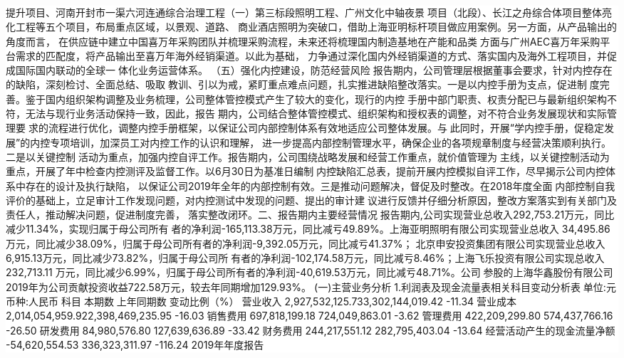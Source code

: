 提升项目、河南开封市一渠六河连通综合治理工程（一）第三标段照明工程、广州文化中轴夜景
项目（北段）、长江之舟综合体项目整体亮化工程等五个项目，布局重点区域，以景观、道路、
商业酒店照明为突破口，借助上海亚明标杆项目做应用案例。另一方面，从产品输出的角度而言，
在供应链中建立中国喜万年采购团队并梳理采购流程，未来还将梳理国内制造基地在产能和品类
方面与广州AEC喜万年采购平台需求的匹配度，将产品输出至喜万年海外经销渠道。以此为基础，
力争通过深化国内外经销渠道的方式、落实国内及海外工程项目，并促成国际国内联动的全球一
体化业务运营体系。
（五）强化内控建设，防范经营风险
报告期内，公司管理层根据董事会要求，针对内控存在的缺陷，深刻检讨、全面总结、吸取
教训、引以为戒，紧盯重点难点问题，扎实推进缺陷整改落实。一是以内控手册为支点，促进制
度完善。鉴于国内组织架构调整及业务梳理，公司整体管控模式产生了较大的变化，现行的内控
手册中部门职责、权责分配已与最新组织架构不符，无法与现行业务活动保持一致，因此，报告
期内，公司结合整体管控模式、组织架构和授权表的调整，对不符合业务发展现状和实际管理要
求的流程进行优化，调整内控手册框架，以保证公司内部控制体系有效地适应公司整体发展。与
此同时，开展“学内控手册，促稳定发展”的内控专项培训，加深员工对内控工作的认识和理解，
进一步提高内部控制管理水平，确保企业的各项规章制度与经营决策顺利执行。二是以关键控制
活动为重点，加强内控自评工作。报告期内，公司围绕战略发展和经营工作重点，就价值管理为
主线，以关键控制活动为重点，开展了年中检查内控测评及监督工作。以6月30日为基准日编制
内控缺陷汇总表，提前开展内控模拟自评工作，尽早揭示公司内控体系中存在的设计及执行缺陷，
以保证公司2019年全年的内部控制有效。三是推动问题解决，督促及时整改。在2018年度全面
内部控制自我评价的基础上，立足审计工作发现问题，对内控测试中发现的问题、提出的审计建
议进行反馈并仔细分析原因，整改方案落实到有关部门及责任人，推动解决问题，促进制度完善，
落实整改闭环。二、报告期内主要经营情况
报告期内,公司实现营业总收入292,753.21万元，同比减少11.34%，实现归属于母公司所有
者的净利润-165,113.38万元，同比减亏49.89%。上海亚明照明有限公司实现营业总收入
34,495.86万元，同比减少38.09%，归属于母公司所有者的净利润-9,392.05万元，同比减亏41.37%；
北京申安投资集团有限公司实现营业总收入6,915.13万元，同比减少73.82%，归属于母公司所
有者的净利润-102,174.58万元，同比减亏8.46%；上海飞乐投资有限公司实现总收入232,713.11
万元，同比减少6.99%，归属于母公司所有者的净利润-40,619.53万元，同比减亏48.71%。公司
参股的上海华鑫股份有限公司2019年为公司贡献投资收益722.58万元，较去年同期增加129.93%。
(一)主营业务分析
1.利润表及现金流量表相关科目变动分析表
单位:元币种:人民币
科目
本期数
上年同期数
变动比例（%）
营业收入
2,927,532,125.733,302,144,019.42
-11.34
营业成本
2,014,054,959.922,398,469,235.95
-16.03
销售费用
697,818,199.18
724,049,863.01
-3.62
管理费用
422,209,299.80
574,437,766.16
-26.50
研发费用
84,980,576.80
127,639,636.89
-33.42
财务费用
244,217,551.12
282,795,403.04
-13.64
经营活动产生的现金流量净额
-54,620,554.53
336,323,311.97
-116.24
2019年年度报告